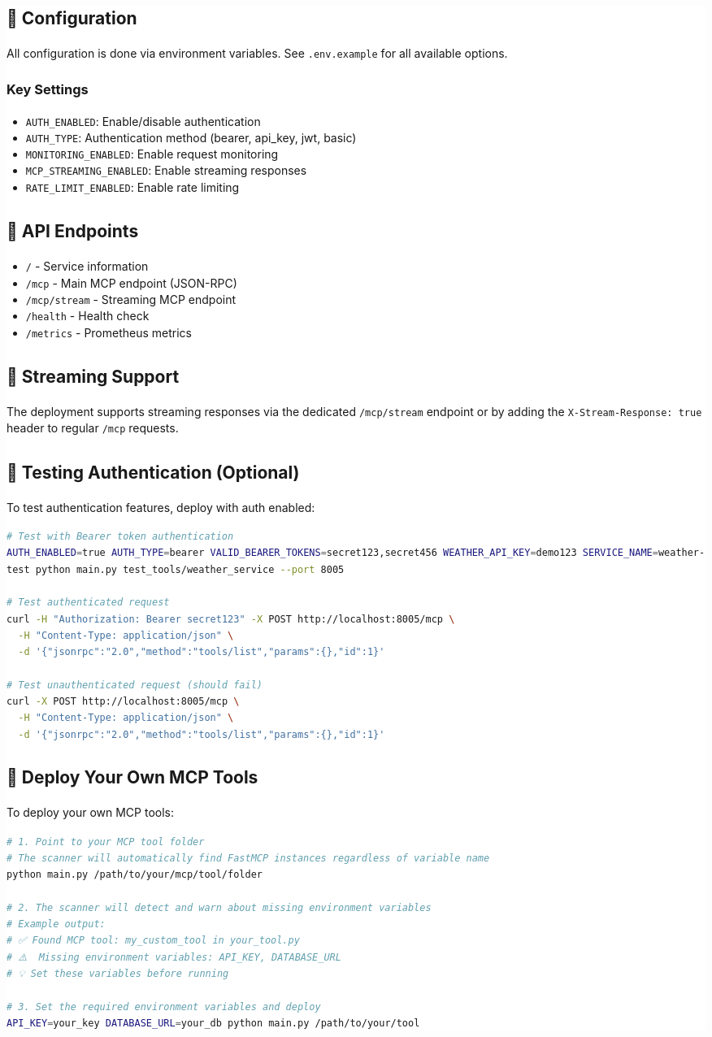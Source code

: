 ## 🔧 Configuration

All configuration is done via environment variables. See `.env.example` for all available options.

### Key Settings

- `AUTH_ENABLED`: Enable/disable authentication
- `AUTH_TYPE`: Authentication method (bearer, api_key, jwt, basic)
- `MONITORING_ENABLED`: Enable request monitoring
- `MCP_STREAMING_ENABLED`: Enable streaming responses
- `RATE_LIMIT_ENABLED`: Enable rate limiting

## 📡 API Endpoints

- `/` - Service information
- `/mcp` - Main MCP endpoint (JSON-RPC)
- `/mcp/stream` - Streaming MCP endpoint
- `/health` - Health check
- `/metrics` - Prometheus metrics

## 🌊 Streaming Support

The deployment supports streaming responses via the dedicated `/mcp/stream` endpoint or by adding the `X-Stream-Response: true` header to regular `/mcp` requests.

## 🔐 Testing Authentication (Optional)

To test authentication features, deploy with auth enabled:

```bash
# Test with Bearer token authentication
AUTH_ENABLED=true AUTH_TYPE=bearer VALID_BEARER_TOKENS=secret123,secret456 WEATHER_API_KEY=demo123 SERVICE_NAME=weather-test python main.py test_tools/weather_service --port 8005

# Test authenticated request
curl -H "Authorization: Bearer secret123" -X POST http://localhost:8005/mcp \
  -H "Content-Type: application/json" \
  -d '{"jsonrpc":"2.0","method":"tools/list","params":{},"id":1}'

# Test unauthenticated request (should fail)
curl -X POST http://localhost:8005/mcp \
  -H "Content-Type: application/json" \
  -d '{"jsonrpc":"2.0","method":"tools/list","params":{},"id":1}'
```

## 🚀 Deploy Your Own MCP Tools

To deploy your own MCP tools:

```bash
# 1. Point to your MCP tool folder
# The scanner will automatically find FastMCP instances regardless of variable name
python main.py /path/to/your/mcp/tool/folder

# 2. The scanner will detect and warn about missing environment variables
# Example output:
# ✅ Found MCP tool: my_custom_tool in your_tool.py
# ⚠️  Missing environment variables: API_KEY, DATABASE_URL
# 💡 Set these variables before running

# 3. Set the required environment variables and deploy
API_KEY=your_key DATABASE_URL=your_db python main.py /path/to/your/tool
```
